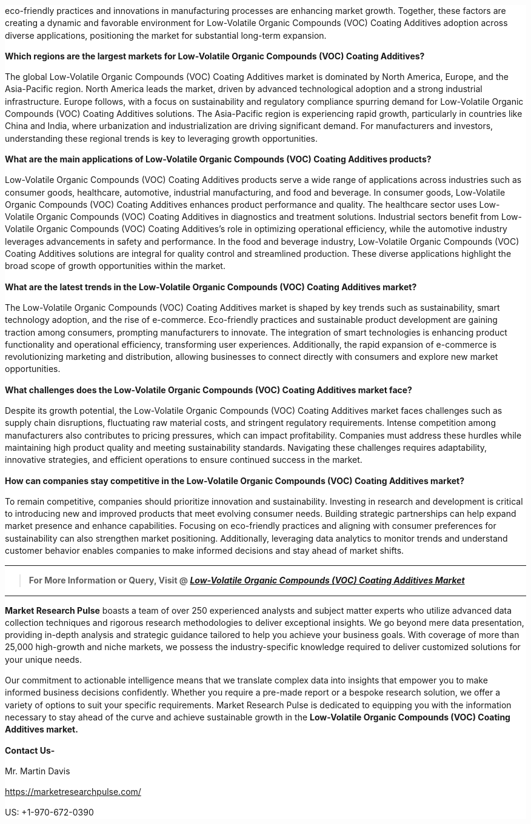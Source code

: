 eco-friendly practices and innovations in manufacturing processes are enhancing market growth. Together, these factors are creating a dynamic and favorable environment for Low-Volatile Organic Compounds (VOC) Coating Additives adoption across diverse applications, positioning the market for substantial long-term expansion.</p><p><strong>Which regions are the largest markets for Low-Volatile Organic Compounds (VOC) Coating Additives?</strong></p><p>The global Low-Volatile Organic Compounds (VOC) Coating Additives market is dominated by North America, Europe, and the Asia-Pacific region. North America leads the market, driven by advanced technological adoption and a strong industrial infrastructure. Europe follows, with a focus on sustainability and regulatory compliance spurring demand for Low-Volatile Organic Compounds (VOC) Coating Additives solutions. The Asia-Pacific region is experiencing rapid growth, particularly in countries like China and India, where urbanization and industrialization are driving significant demand. For manufacturers and investors, understanding these regional trends is key to leveraging growth opportunities.</p><p><strong>What are the main applications of Low-Volatile Organic Compounds (VOC) Coating Additives products?</strong></p><p>Low-Volatile Organic Compounds (VOC) Coating Additives products serve a wide range of applications across industries such as consumer goods, healthcare, automotive, industrial manufacturing, and food and beverage. In consumer goods, Low-Volatile Organic Compounds (VOC) Coating Additives enhances product performance and quality. The healthcare sector uses Low-Volatile Organic Compounds (VOC) Coating Additives in diagnostics and treatment solutions. Industrial sectors benefit from Low-Volatile Organic Compounds (VOC) Coating Additives&rsquo;s role in optimizing operational efficiency, while the automotive industry leverages advancements in safety and performance. In the food and beverage industry, Low-Volatile Organic Compounds (VOC) Coating Additives solutions are integral for quality control and streamlined production. These diverse applications highlight the broad scope of growth opportunities within the market.</p><p><strong>What are the latest trends in the Low-Volatile Organic Compounds (VOC) Coating Additives market?</strong></p><p>The Low-Volatile Organic Compounds (VOC) Coating Additives market is shaped by key trends such as sustainability, smart technology adoption, and the rise of e-commerce. Eco-friendly practices and sustainable product development are gaining traction among consumers, prompting manufacturers to innovate. The integration of smart technologies is enhancing product functionality and operational efficiency, transforming user experiences. Additionally, the rapid expansion of e-commerce is revolutionizing marketing and distribution, allowing businesses to connect directly with consumers and explore new market opportunities.</p><p><strong>What challenges does the Low-Volatile Organic Compounds (VOC) Coating Additives market face?</strong></p><p>Despite its growth potential, the Low-Volatile Organic Compounds (VOC) Coating Additives market faces challenges such as supply chain disruptions, fluctuating raw material costs, and stringent regulatory requirements. Intense competition among manufacturers also contributes to pricing pressures, which can impact profitability. Companies must address these hurdles while maintaining high product quality and meeting sustainability standards. Navigating these challenges requires adaptability, innovative strategies, and efficient operations to ensure continued success in the market.</p><p><strong>How can companies stay competitive in the Low-Volatile Organic Compounds (VOC) Coating Additives market?</strong></p><p>To remain competitive, companies should prioritize innovation and sustainability. Investing in research and development is critical to introducing new and improved products that meet evolving consumer needs. Building strategic partnerships can help expand market presence and enhance capabilities. Focusing on eco-friendly practices and aligning with consumer preferences for sustainability can also strengthen market positioning. Additionally, leveraging data analytics to monitor trends and understand customer behavior enables companies to make informed decisions and stay ahead of market shifts.</p><hr /><blockquote><p><strong>For More Information or Query, Visit @&nbsp;<em><a href="https://marketresearchpulse.com/report/54945/low-volatile-organic-compounds-voc-coating-additives-market?utm_source=Linkedin&utm_medium=0115">Low-Volatile Organic Compounds (VOC) Coating Additives Market</a></em></strong></p></blockquote><hr /><p><strong>Market Research Pulse</strong> boasts a team of over 250 experienced analysts and subject matter experts who utilize advanced data collection techniques and rigorous research methodologies to deliver exceptional insights. We go beyond mere data presentation, providing in-depth analysis and strategic guidance tailored to help you achieve your business goals. With coverage of more than 25,000 high-growth and niche markets, we possess the industry-specific knowledge required to deliver customized solutions for your unique needs.</p><p>Our commitment to actionable intelligence means that we translate complex data into insights that empower you to make informed business decisions confidently. Whether you require a pre-made report or a bespoke research solution, we offer a variety of options to suit your specific requirements. Market Research Pulse is dedicated to equipping you with the information necessary to stay ahead of the curve and achieve sustainable growth in the <strong>Low-Volatile Organic Compounds (VOC) Coating Additives market.</strong></p><p><strong>Contact Us-</strong></p><p>Mr. Martin Davis</p><p>https://marketresearchpulse.com/</p><p>US: +1-970-672-0390</p>